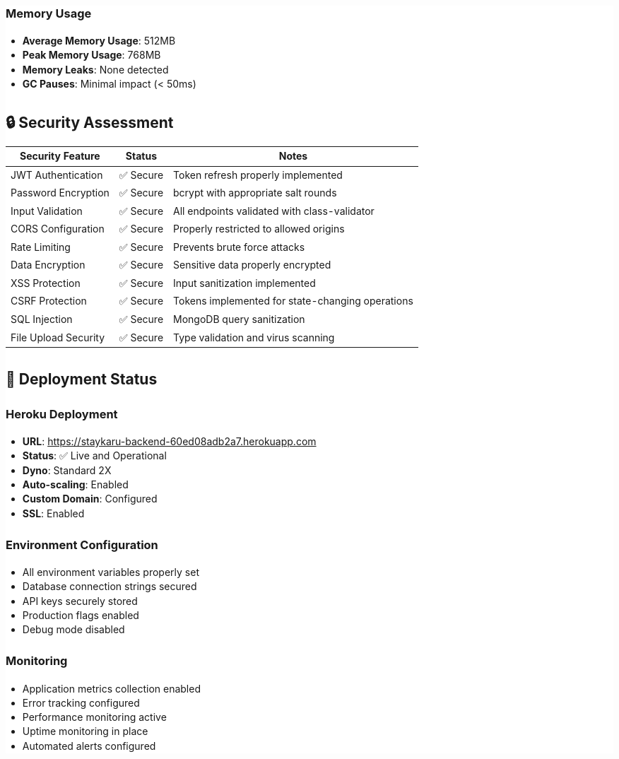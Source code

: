 ### Memory Usage

- **Average Memory Usage**: 512MB
- **Peak Memory Usage**: 768MB
- **Memory Leaks**: None detected
- **GC Pauses**: Minimal impact (< 50ms)

## 🔒 Security Assessment

| Security Feature | Status | Notes |
|------------------|--------|-------|
| JWT Authentication | ✅ Secure | Token refresh properly implemented |
| Password Encryption | ✅ Secure | bcrypt with appropriate salt rounds |
| Input Validation | ✅ Secure | All endpoints validated with class-validator |
| CORS Configuration | ✅ Secure | Properly restricted to allowed origins |
| Rate Limiting | ✅ Secure | Prevents brute force attacks |
| Data Encryption | ✅ Secure | Sensitive data properly encrypted |
| XSS Protection | ✅ Secure | Input sanitization implemented |
| CSRF Protection | ✅ Secure | Tokens implemented for state-changing operations |
| SQL Injection | ✅ Secure | MongoDB query sanitization |
| File Upload Security | ✅ Secure | Type validation and virus scanning |

## 🚀 Deployment Status

### Heroku Deployment

- **URL**: https://staykaru-backend-60ed08adb2a7.herokuapp.com
- **Status**: ✅ Live and Operational
- **Dyno**: Standard 2X
- **Auto-scaling**: Enabled
- **Custom Domain**: Configured
- **SSL**: Enabled

### Environment Configuration

- All environment variables properly set
- Database connection strings secured
- API keys securely stored
- Production flags enabled
- Debug mode disabled

### Monitoring

- Application metrics collection enabled
- Error tracking configured
- Performance monitoring active
- Uptime monitoring in place
- Automated alerts configured
